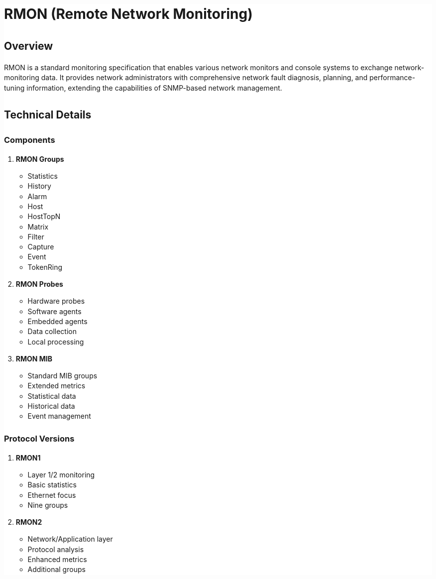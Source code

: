 # RMON (Remote Network Monitoring)

## Overview
RMON is a standard monitoring specification that enables various network monitors and console systems to exchange network-monitoring data. It provides network administrators with comprehensive network fault diagnosis, planning, and performance-tuning information, extending the capabilities of SNMP-based network management.

## Technical Details

### Components

1. **RMON Groups**
   - Statistics
   - History
   - Alarm
   - Host
   - HostTopN
   - Matrix
   - Filter
   - Capture
   - Event
   - TokenRing

2. **RMON Probes**
   - Hardware probes
   - Software agents
   - Embedded agents
   - Data collection
   - Local processing

3. **RMON MIB**
   - Standard MIB groups
   - Extended metrics
   - Statistical data
   - Historical data
   - Event management

### Protocol Versions

1. **RMON1**
   - Layer 1/2 monitoring
   - Basic statistics
   - Ethernet focus
   - Nine groups

2. **RMON2**
   - Network/Application layer
   - Protocol analysis
   - Enhanced metrics
   - Additional groups

